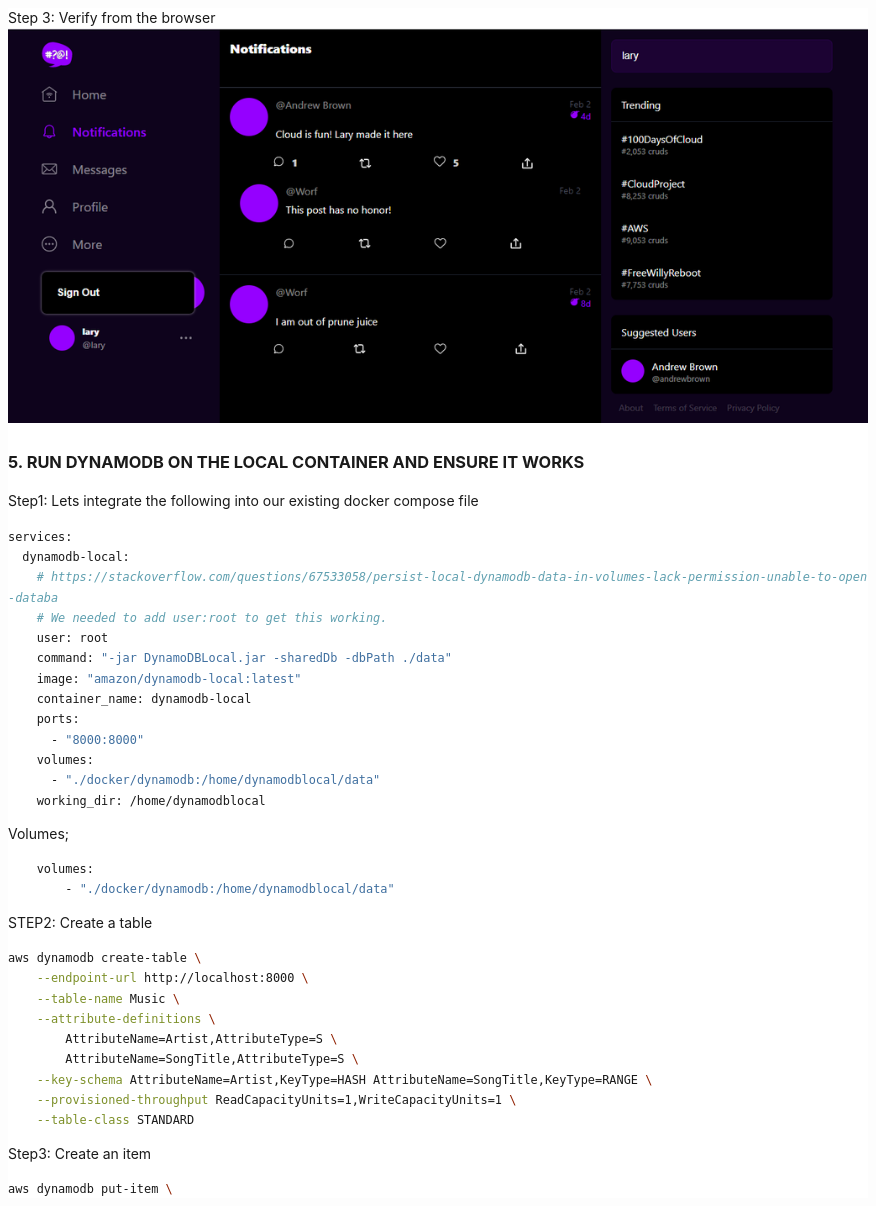 Step 3: Verify from the browser
![img](/_docs/assets/img-wk-2/notification%20frontend.png)

### 5. **RUN DYNAMODB ON THE LOCAL CONTAINER AND ENSURE IT WORKS**
Step1: Lets integrate the following into our existing docker compose file
```sh
services:
  dynamodb-local:
    # https://stackoverflow.com/questions/67533058/persist-local-dynamodb-data-in-volumes-lack-permission-unable-to-open-databa
    # We needed to add user:root to get this working.
    user: root
    command: "-jar DynamoDBLocal.jar -sharedDb -dbPath ./data"
    image: "amazon/dynamodb-local:latest"
    container_name: dynamodb-local
    ports:
      - "8000:8000"
    volumes:
      - "./docker/dynamodb:/home/dynamodblocal/data"
    working_dir: /home/dynamodblocal

```
Volumes;
```sh
    volumes: 
        - "./docker/dynamodb:/home/dynamodblocal/data"
```
STEP2: Create a table
```sh
aws dynamodb create-table \
    --endpoint-url http://localhost:8000 \
    --table-name Music \
    --attribute-definitions \
        AttributeName=Artist,AttributeType=S \
        AttributeName=SongTitle,AttributeType=S \
    --key-schema AttributeName=Artist,KeyType=HASH AttributeName=SongTitle,KeyType=RANGE \
    --provisioned-throughput ReadCapacityUnits=1,WriteCapacityUnits=1 \
    --table-class STANDARD

```
Step3: Create an item
```sh
aws dynamodb put-item \
```